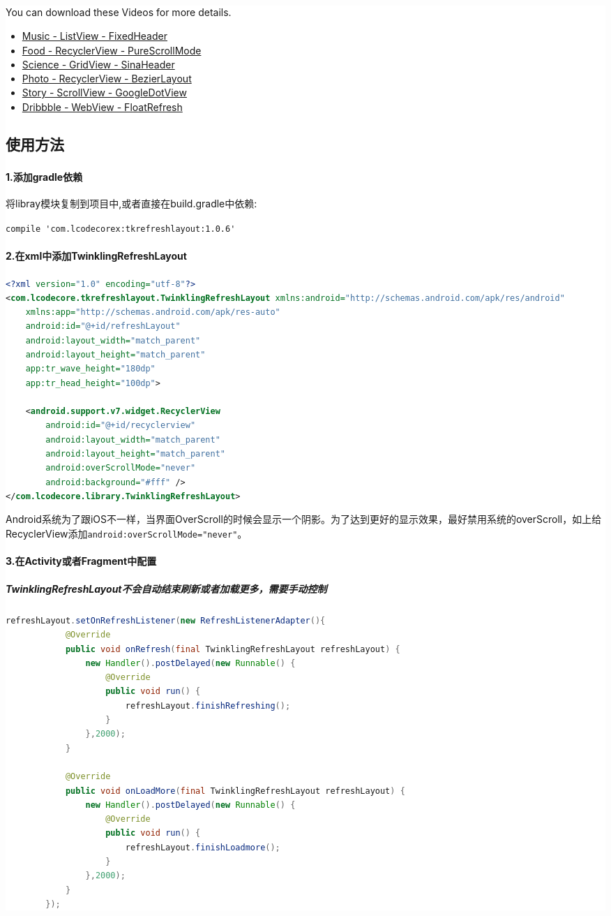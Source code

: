 
You can download these Videos for more details.

- [Music - ListView - FixedHeader](art/gif_listview.mp4)
- [Food - RecyclerView - PureScrollMode](art/gif_recyclerview.mp4)
- [Science - GridView - SinaHeader](art/gif_gridview.mp4)
- [Photo - RecyclerView - BezierLayout](art/gif_recyclerview2.mp4)
- [Story - ScrollView - GoogleDotView](art/gif_scrollview.mp4)
- [Dribbble - WebView - FloatRefresh](art/gif_webview.mp4)

## 使用方法
#### 1.添加gradle依赖
将libray模块复制到项目中,或者直接在build.gradle中依赖:
```
compile 'com.lcodecorex:tkrefreshlayout:1.0.6'
```

#### 2.在xml中添加TwinklingRefreshLayout
```xml
<?xml version="1.0" encoding="utf-8"?>
<com.lcodecore.tkrefreshlayout.TwinklingRefreshLayout xmlns:android="http://schemas.android.com/apk/res/android"
    xmlns:app="http://schemas.android.com/apk/res-auto"
    android:id="@+id/refreshLayout"
    android:layout_width="match_parent"
    android:layout_height="match_parent"
    app:tr_wave_height="180dp"
    app:tr_head_height="100dp">

    <android.support.v7.widget.RecyclerView
        android:id="@+id/recyclerview"
        android:layout_width="match_parent"
        android:layout_height="match_parent"
        android:overScrollMode="never"
        android:background="#fff" />
</com.lcodecore.library.TwinklingRefreshLayout>
```

Android系统为了跟iOS不一样，当界面OverScroll的时候会显示一个阴影。为了达到更好的显示效果，最好禁用系统的overScroll，如上给RecyclerView添加`android:overScrollMode="never"`。

#### 3.在Activity或者Fragment中配置
##### TwinklingRefreshLayout不会自动结束刷新或者加载更多，需要手动控制
```java
refreshLayout.setOnRefreshListener(new RefreshListenerAdapter(){
            @Override
            public void onRefresh(final TwinklingRefreshLayout refreshLayout) {
                new Handler().postDelayed(new Runnable() {
                    @Override
                    public void run() {
                        refreshLayout.finishRefreshing();
                    }
                },2000);
            }

            @Override
            public void onLoadMore(final TwinklingRefreshLayout refreshLayout) {
                new Handler().postDelayed(new Runnable() {
                    @Override
                    public void run() {
                        refreshLayout.finishLoadmore();
                    }
                },2000);
            }
        });
```